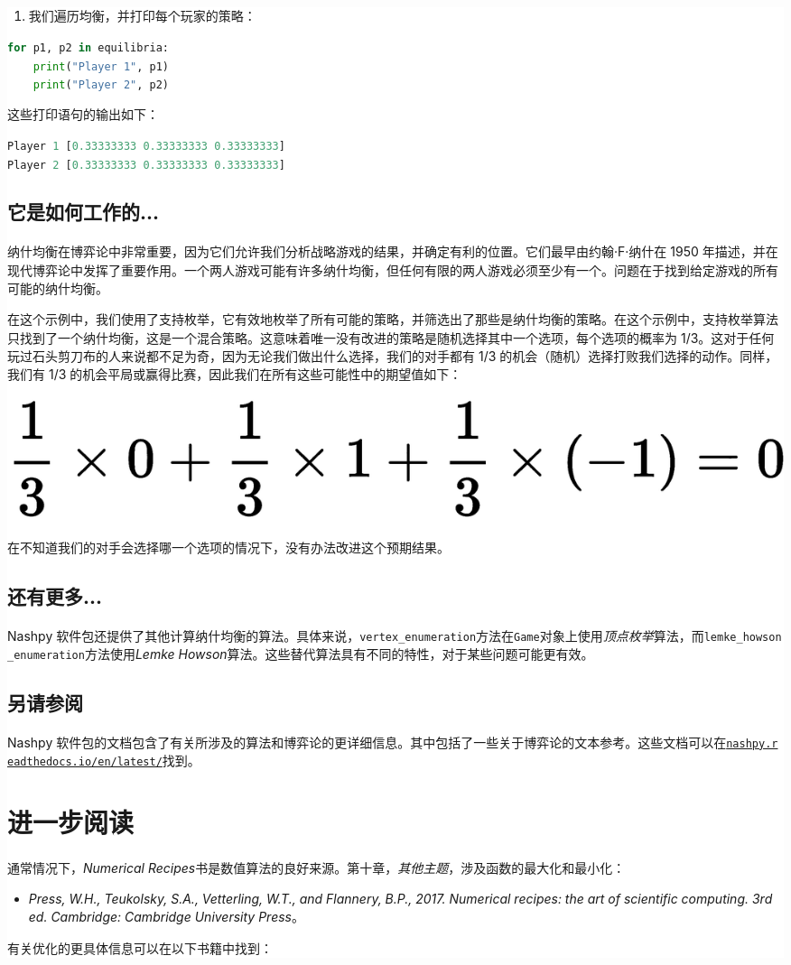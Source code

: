 1.  我们遍历均衡，并打印每个玩家的策略：

```py
for p1, p2 in equilibria:
    print("Player 1", p1)
    print("Player 2", p2)
```

这些打印语句的输出如下：

```py
Player 1 [0.33333333 0.33333333 0.33333333]
Player 2 [0.33333333 0.33333333 0.33333333]
```

## 它是如何工作的...

纳什均衡在博弈论中非常重要，因为它们允许我们分析战略游戏的结果，并确定有利的位置。它们最早由约翰·F·纳什在 1950 年描述，并在现代博弈论中发挥了重要作用。一个两人游戏可能有许多纳什均衡，但任何有限的两人游戏必须至少有一个。问题在于找到给定游戏的所有可能的纳什均衡。

在这个示例中，我们使用了支持枚举，它有效地枚举了所有可能的策略，并筛选出了那些是纳什均衡的策略。在这个示例中，支持枚举算法只找到了一个纳什均衡，这是一个混合策略。这意味着唯一没有改进的策略是随机选择其中一个选项，每个选项的概率为 1/3。这对于任何玩过石头剪刀布的人来说都不足为奇，因为无论我们做出什么选择，我们的对手都有 1/3 的机会（随机）选择打败我们选择的动作。同样，我们有 1/3 的机会平局或赢得比赛，因此我们在所有这些可能性中的期望值如下：

![](img/e8194320-0a11-4aaa-b6ff-58939c4505f7.png)

在不知道我们的对手会选择哪一个选项的情况下，没有办法改进这个预期结果。

## 还有更多...

Nashpy 软件包还提供了其他计算纳什均衡的算法。具体来说，`vertex_enumeration`方法在`Game`对象上使用*顶点枚举*算法，而`lemke_howson_enumeration`方法使用*Lemke Howson*算法。这些替代算法具有不同的特性，对于某些问题可能更有效。

## 另请参阅

Nashpy 软件包的文档包含了有关所涉及的算法和博弈论的更详细信息。其中包括了一些关于博弈论的文本参考。这些文档可以在[`nashpy.readthedocs.io/en/latest/`](https://nashpy.readthedocs.io/en/latest/)找到。

# 进一步阅读

通常情况下，*Numerical Recipes*书是数值算法的良好来源。第十章，*其他主题*，涉及函数的最大化和最小化：

+   *Press, W.H., Teukolsky, S.A., Vetterling, W.T., and Flannery, B.P., 2017\. Numerical recipes: the art of scientific computing. 3rd ed. Cambridge: Cambridge University Press*。

有关优化的更具体信息可以在以下书籍中找到：
